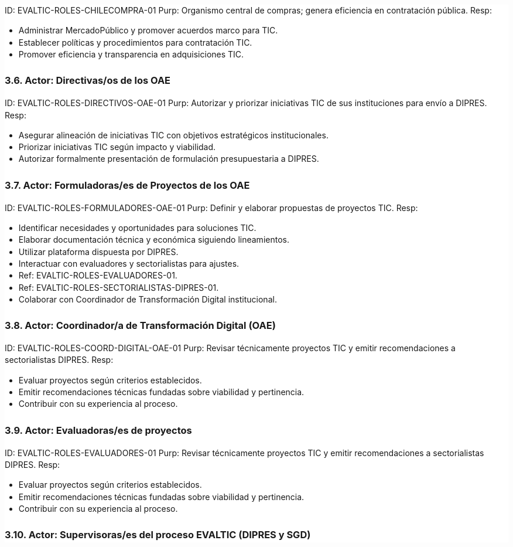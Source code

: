 ID: EVALTIC-ROLES-CHILECOMPRA-01
Purp: Organismo central de compras; genera eficiencia en contratación pública.
Resp:

- Administrar MercadoPúblico y promover acuerdos marco para TIC.
- Establecer políticas y procedimientos para contratación TIC.
- Promover eficiencia y transparencia en adquisiciones TIC.

### 3.6. Actor: Directivas/os de los OAE

ID: EVALTIC-ROLES-DIRECTIVOS-OAE-01
Purp: Autorizar y priorizar iniciativas TIC de sus instituciones para envío a DIPRES.
Resp:

- Asegurar alineación de iniciativas TIC con objetivos estratégicos institucionales.
- Priorizar iniciativas TIC según impacto y viabilidad.
- Autorizar formalmente presentación de formulación presupuestaria a DIPRES.

### 3.7. Actor: Formuladoras/es de Proyectos de los OAE

ID: EVALTIC-ROLES-FORMULADORES-OAE-01
Purp: Definir y elaborar propuestas de proyectos TIC.
Resp:

- Identificar necesidades y oportunidades para soluciones TIC.
- Elaborar documentación técnica y económica siguiendo lineamientos.
- Utilizar plataforma dispuesta por DIPRES.
- Interactuar con evaluadores y sectorialistas para ajustes.
- Ref: EVALTIC-ROLES-EVALUADORES-01.
- Ref: EVALTIC-ROLES-SECTORIALISTAS-DIPRES-01.
- Colaborar con Coordinador de Transformación Digital institucional.

### 3.8. Actor: Coordinador/a de Transformación Digital (OAE)

ID: EVALTIC-ROLES-COORD-DIGITAL-OAE-01
Purp: Revisar técnicamente proyectos TIC y emitir recomendaciones a sectorialistas DIPRES.
Resp:

- Evaluar proyectos según criterios establecidos.
- Emitir recomendaciones técnicas fundadas sobre viabilidad y pertinencia.
- Contribuir con su experiencia al proceso.

### 3.9. Actor: Evaluadoras/es de proyectos

ID: EVALTIC-ROLES-EVALUADORES-01
Purp: Revisar técnicamente proyectos TIC y emitir recomendaciones a sectorialistas DIPRES.
Resp:

- Evaluar proyectos según criterios establecidos.
- Emitir recomendaciones técnicas fundadas sobre viabilidad y pertinencia.
- Contribuir con su experiencia al proceso.

### 3.10. Actor: Supervisoras/es del proceso EVALTIC (DIPRES y SGD)
